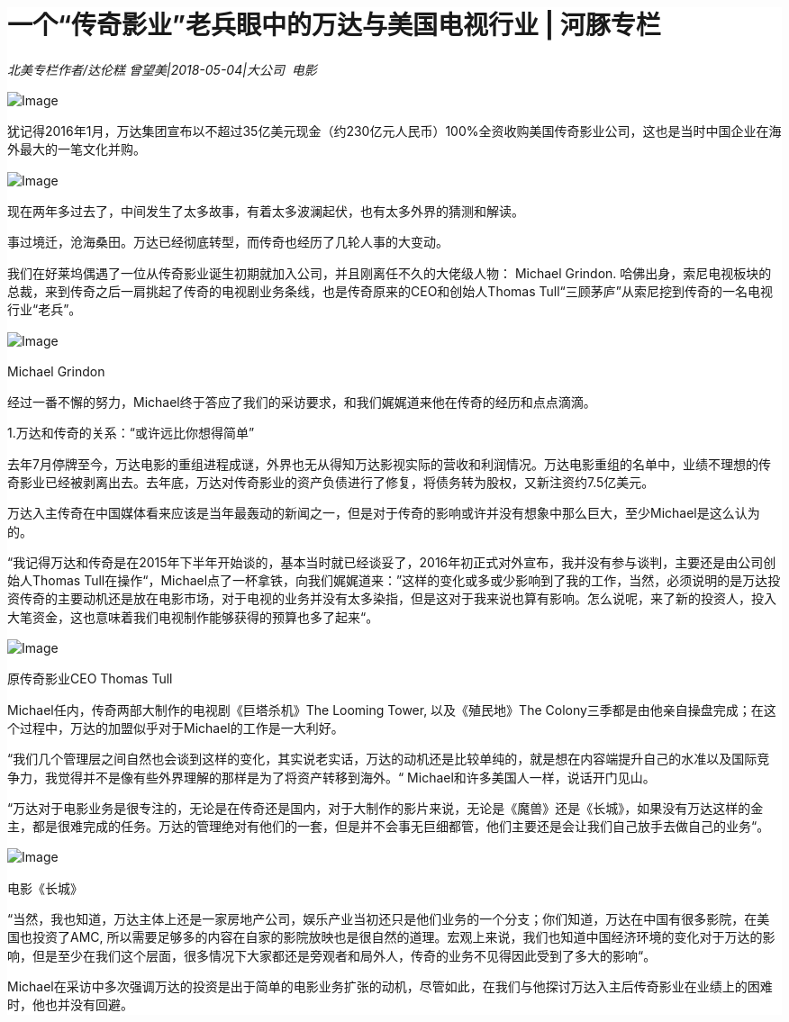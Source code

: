# 一个“传奇影业”老兵眼中的万达与美国电视行业 | 河豚专栏

*北美专栏作者/达伦糕 曾望美|2018-05-04|大公司 
                                                电影*

![Image](http://static.ylzbl.com/uploads/ueditor/php/upload/image/20180505/1525477576811065.jpeg)

犹记得2016年1月，万达集团宣布以不超过35亿美元现金（约230亿元人民币）100%全资收购美国传奇影业公司，这也是当时中国企业在海外最大的一笔文化并购。

![Image](http://p3.pstatp.com/large/pgc-image/15254604431232a86aff991)

现在两年多过去了，中间发生了太多故事，有着太多波澜起伏，也有太多外界的猜测和解读。

事过境迁，沧海桑田。万达已经彻底转型，而传奇也经历了几轮人事的大变动。

我们在好莱坞偶遇了一位从传奇影业诞生初期就加入公司，并且刚离任不久的大佬级人物： Michael Grindon. 哈佛出身，索尼电视板块的总裁，来到传奇之后一肩挑起了传奇的电视剧业务条线，也是传奇原来的CEO和创始人Thomas Tull“三顾茅庐”从索尼挖到传奇的一名电视行业“老兵”。

![Image](http://p3.pstatp.com/large/pgc-image/15254604431490761fdf7d2)

Michael Grindon

经过一番不懈的努力，Michael终于答应了我们的采访要求，和我们娓娓道来他在传奇的经历和点点滴滴。

1.万达和传奇的关系：“或许远比你想得简单”

去年7月停牌至今，万达电影的重组进程成谜，外界也无从得知万达影视实际的营收和利润情况。万达电影重组的名单中，业绩不理想的传奇影业已经被剥离出去。去年底，万达对传奇影业的资产负债进行了修复，将债务转为股权，又新注资约7.5亿美元。

万达入主传奇在中国媒体看来应该是当年最轰动的新闻之一，但是对于传奇的影响或许并没有想象中那么巨大，至少Michael是这么认为的。

“我记得万达和传奇是在2015年下半年开始谈的，基本当时就已经谈妥了，2016年初正式对外宣布，我并没有参与谈判，主要还是由公司创始人Thomas Tull在操作“，Michael点了一杯拿铁，向我们娓娓道来：”这样的变化或多或少影响到了我的工作，当然，必须说明的是万达投资传奇的主要动机还是放在电影市场，对于电视的业务并没有太多染指，但是这对于我来说也算有影响。怎么说呢，来了新的投资人，投入大笔资金，这也意味着我们电视制作能够获得的预算也多了起来“。

![Image](http://p3.pstatp.com/large/pgc-image/15254604429974d134e6795)

原传奇影业CEO Thomas Tull

Michael任内，传奇两部大制作的电视剧《巨塔杀机》The Looming Tower, 以及《殖民地》The Colony三季都是由他亲自操盘完成；在这个过程中，万达的加盟似乎对于Michael的工作是一大利好。

“我们几个管理层之间自然也会谈到这样的变化，其实说老实话，万达的动机还是比较单纯的，就是想在内容端提升自己的水准以及国际竞争力，我觉得并不是像有些外界理解的那样是为了将资产转移到海外。“ Michael和许多美国人一样，说话开门见山。

“万达对于电影业务是很专注的，无论是在传奇还是国内，对于大制作的影片来说，无论是《魔兽》还是《长城》，如果没有万达这样的金主，都是很难完成的任务。万达的管理绝对有他们的一套，但是并不会事无巨细都管，他们主要还是会让我们自己放手去做自己的业务“。

![Image](http://p1.pstatp.com/large/pgc-image/1525460443072b94598dce6)

电影《长城》

“当然，我也知道，万达主体上还是一家房地产公司，娱乐产业当初还只是他们业务的一个分支；你们知道，万达在中国有很多影院，在美国也投资了AMC, 所以需要足够多的内容在自家的影院放映也是很自然的道理。宏观上来说，我们也知道中国经济环境的变化对于万达的影响，但是至少在我们这个层面，很多情况下大家都还是旁观者和局外人，传奇的业务不见得因此受到了多大的影响“。

Michael在采访中多次强调万达的投资是出于简单的电影业务扩张的动机，尽管如此，在我们与他探讨万达入主后传奇影业在业绩上的困难时，他也并没有回避。
